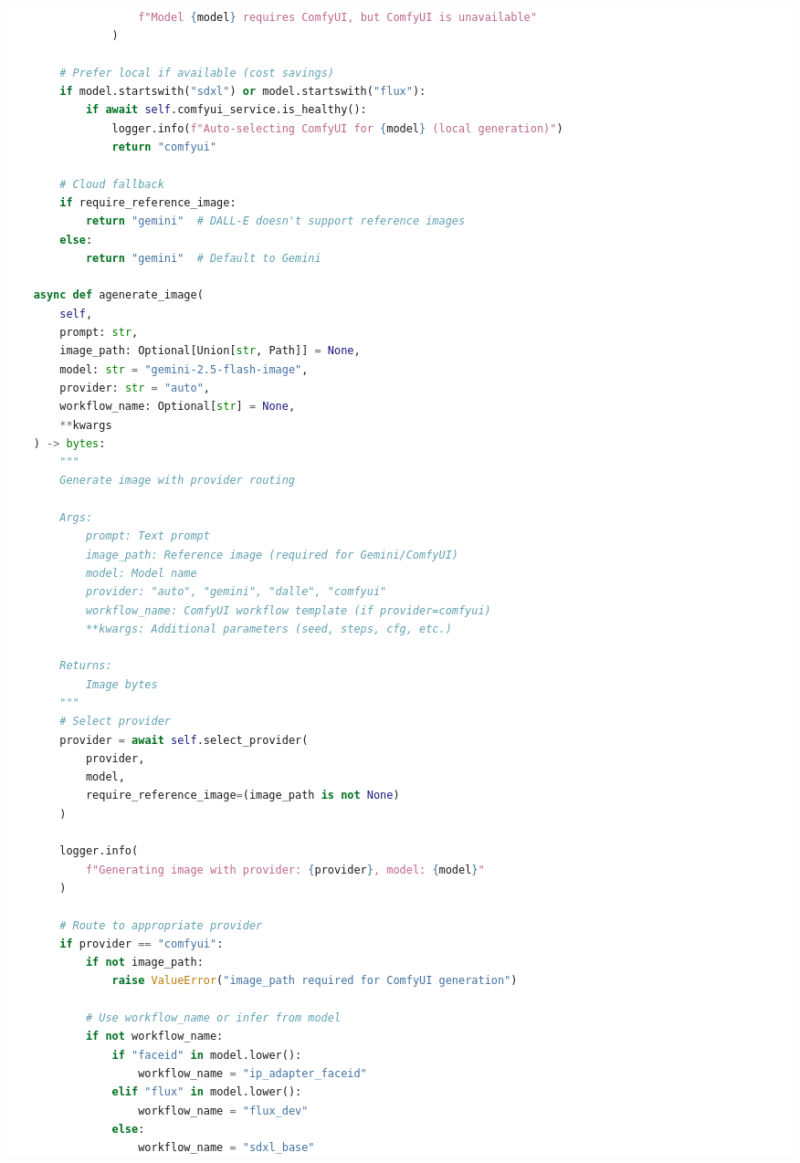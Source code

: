 ```python
                    f"Model {model} requires ComfyUI, but ComfyUI is unavailable"
                )

        # Prefer local if available (cost savings)
        if model.startswith("sdxl") or model.startswith("flux"):
            if await self.comfyui_service.is_healthy():
                logger.info(f"Auto-selecting ComfyUI for {model} (local generation)")
                return "comfyui"

        # Cloud fallback
        if require_reference_image:
            return "gemini"  # DALL-E doesn't support reference images
        else:
            return "gemini"  # Default to Gemini

    async def agenerate_image(
        self,
        prompt: str,
        image_path: Optional[Union[str, Path]] = None,
        model: str = "gemini-2.5-flash-image",
        provider: str = "auto",
        workflow_name: Optional[str] = None,
        **kwargs
    ) -> bytes:
        """
        Generate image with provider routing

        Args:
            prompt: Text prompt
            image_path: Reference image (required for Gemini/ComfyUI)
            model: Model name
            provider: "auto", "gemini", "dalle", "comfyui"
            workflow_name: ComfyUI workflow template (if provider=comfyui)
            **kwargs: Additional parameters (seed, steps, cfg, etc.)

        Returns:
            Image bytes
        """
        # Select provider
        provider = await self.select_provider(
            provider,
            model,
            require_reference_image=(image_path is not None)
        )

        logger.info(
            f"Generating image with provider: {provider}, model: {model}"
        )

        # Route to appropriate provider
        if provider == "comfyui":
            if not image_path:
                raise ValueError("image_path required for ComfyUI generation")

            # Use workflow_name or infer from model
            if not workflow_name:
                if "faceid" in model.lower():
                    workflow_name = "ip_adapter_faceid"
                elif "flux" in model.lower():
                    workflow_name = "flux_dev"
                else:
                    workflow_name = "sdxl_base"

```